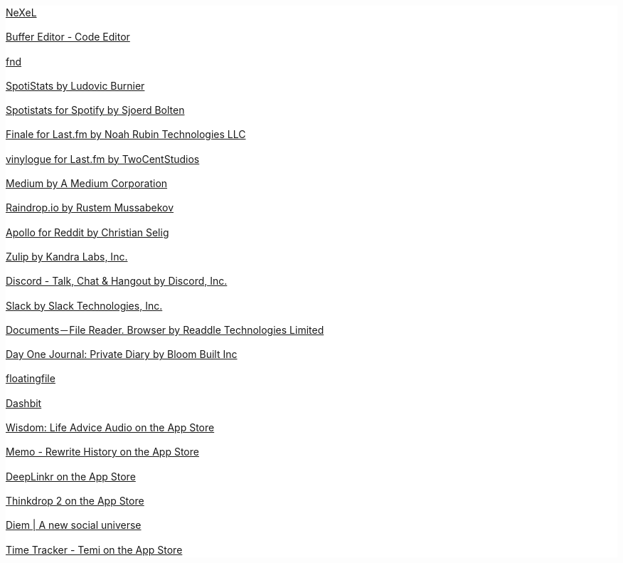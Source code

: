 [‎NeXeL](https://apps.apple.com/us/app/nexel/id1526317123)

[‎Buffer Editor - Code
Editor](https://apps.apple.com/us/app/buffer-editor-code-editor/id502633252)

[fnd](https://fnd.io/#/us/charts/iphone/new/all)

[SpotiStats by Ludovic
Burnier](https://apps.apple.com/us/app/spotistats/id1506881892)

[Spotistats for Spotify by Sjoerd
Bolten](https://apps.apple.com/us/app/spotistats-for-spotify/id1526912392)

[Finale for Last.fm by Noah Rubin Technologies LLC](http://last.fm/)

[vinylogue for Last.fm by
TwoCentStudios](https://apps.apple.com/us/app/vinylogue-for-last-fm/id617471119)

[Medium by A Medium
Corporation](https://apps.apple.com/us/app/medium/id828256236)

[Raindrop.io by Rustem Mussabekov](http://raindrop.io/)

[Apollo for Reddit by Christian
Selig](https://apps.apple.com/us/app/apollo-for-reddit/id979274575)

[Zulip by Kandra Labs,
Inc.](https://apps.apple.com/us/app/zulip/id1203036395)

[Discord - Talk, Chat & Hangout by Discord,
Inc.](https://apps.apple.com/us/app/discord-talk-chat-hangout/id985746746)

[Slack by Slack Technologies,
Inc.](https://apps.apple.com/us/app/slack/id618783545)

[Documents－File Reader. Browser by Readdle Technologies
Limited](https://apps.apple.com/us/app/documents-file-reader-browser/id364901807)

[Day One Journal: Private Diary by Bloom Built
Inc](https://apps.apple.com/us/app/day-one-journal-private-diary/id1044867788)

[floatingfile](https://floatingfile.space/?ref=producthunt)

[Dashbit](https://dashbit.app/?ref=producthunt)

[Wisdom: Life Advice Audio on the App
Store](https://apps.apple.com/us/app/wisdom-audio-community/id1576484544)

[Memo - Rewrite History on the App
Store](https://apps.apple.com/app/id1585490424)

[DeepLinkr on the App
Store](https://apps.apple.com/us/app/deeplinkr/id1586244217)

[Thinkdrop 2 on the App
Store](https://apps.apple.com/app/thinkdrop-2/id1584511088)

[Diem | A new social universe](https://www.askdiem.com/?ref=producthunt)

[Time Tracker - Temi on the App
Store](https://apps.apple.com/us/app/temi-personal-time-tracker/id1585205314)
